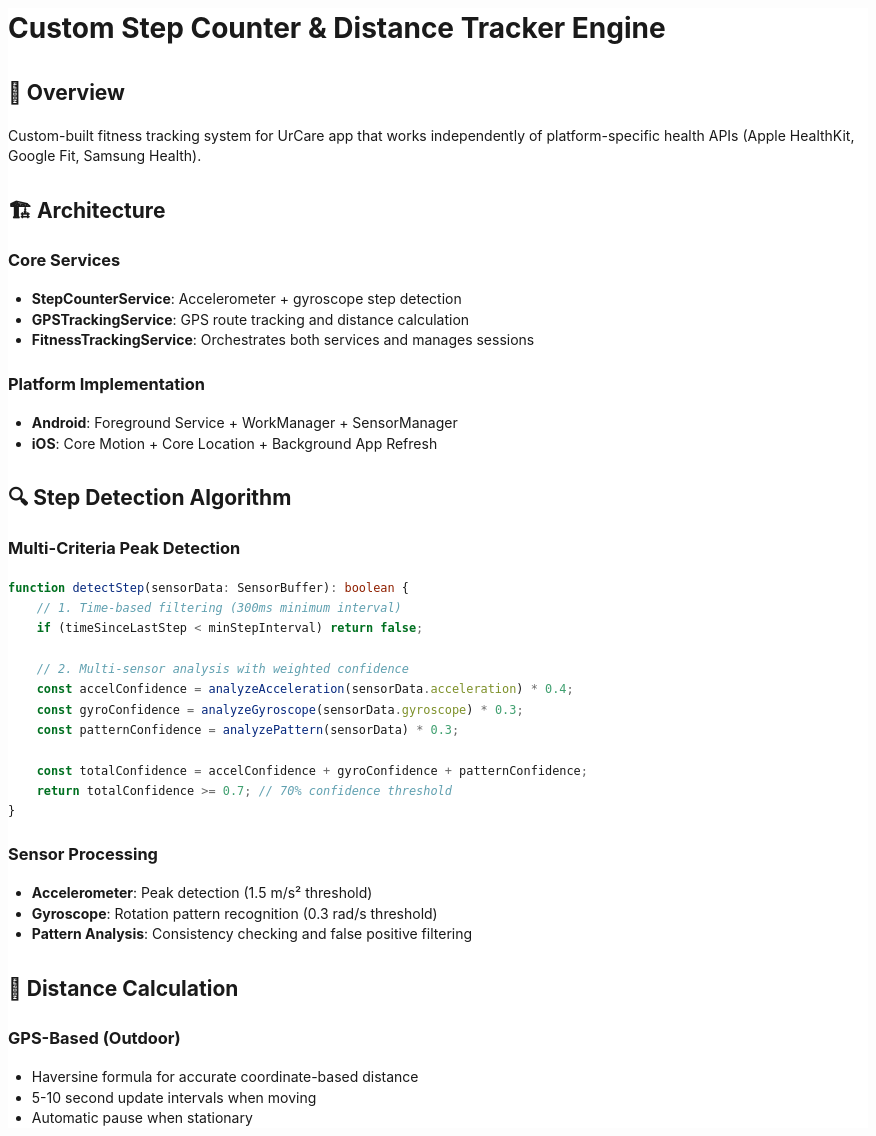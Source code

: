 # Custom Step Counter & Distance Tracker Engine

## 🎯 Overview

Custom-built fitness tracking system for UrCare app that works independently of platform-specific health APIs (Apple HealthKit, Google Fit, Samsung Health).

## 🏗️ Architecture

### Core Services
- **StepCounterService**: Accelerometer + gyroscope step detection
- **GPSTrackingService**: GPS route tracking and distance calculation
- **FitnessTrackingService**: Orchestrates both services and manages sessions

### Platform Implementation
- **Android**: Foreground Service + WorkManager + SensorManager
- **iOS**: Core Motion + Core Location + Background App Refresh

## 🔍 Step Detection Algorithm

### Multi-Criteria Peak Detection
```typescript
function detectStep(sensorData: SensorBuffer): boolean {
    // 1. Time-based filtering (300ms minimum interval)
    if (timeSinceLastStep < minStepInterval) return false;
    
    // 2. Multi-sensor analysis with weighted confidence
    const accelConfidence = analyzeAcceleration(sensorData.acceleration) * 0.4;
    const gyroConfidence = analyzeGyroscope(sensorData.gyroscope) * 0.3;
    const patternConfidence = analyzePattern(sensorData) * 0.3;
    
    const totalConfidence = accelConfidence + gyroConfidence + patternConfidence;
    return totalConfidence >= 0.7; // 70% confidence threshold
}
```

### Sensor Processing
- **Accelerometer**: Peak detection (1.5 m/s² threshold)
- **Gyroscope**: Rotation pattern recognition (0.3 rad/s threshold)
- **Pattern Analysis**: Consistency checking and false positive filtering

## 📍 Distance Calculation

### GPS-Based (Outdoor)
- Haversine formula for accurate coordinate-based distance
- 5-10 second update intervals when moving
- Automatic pause when stationary
